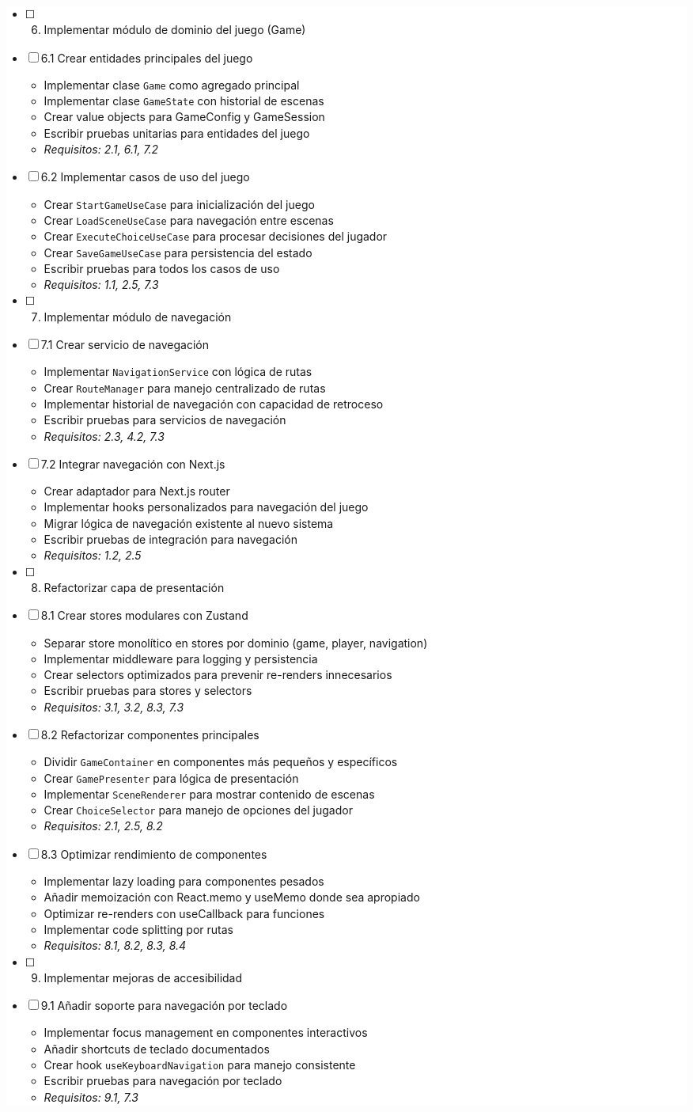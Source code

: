 - [ ] 6. Implementar módulo de dominio del juego (Game)
- [ ] 6.1 Crear entidades principales del juego
  - Implementar clase `Game` como agregado principal
  - Implementar clase `GameState` con historial de escenas
  - Crear value objects para GameConfig y GameSession
  - Escribir pruebas unitarias para entidades del juego
  - _Requisitos: 2.1, 6.1, 7.2_

- [ ] 6.2 Implementar casos de uso del juego
  - Crear `StartGameUseCase` para inicialización del juego
  - Crear `LoadSceneUseCase` para navegación entre escenas
  - Crear `ExecuteChoiceUseCase` para procesar decisiones del jugador
  - Crear `SaveGameUseCase` para persistencia del estado
  - Escribir pruebas para todos los casos de uso
  - _Requisitos: 1.1, 2.5, 7.3_

- [ ] 7. Implementar módulo de navegación
- [ ] 7.1 Crear servicio de navegación
  - Implementar `NavigationService` con lógica de rutas
  - Crear `RouteManager` para manejo centralizado de rutas
  - Implementar historial de navegación con capacidad de retroceso
  - Escribir pruebas para servicios de navegación
  - _Requisitos: 2.3, 4.2, 7.3_

- [ ] 7.2 Integrar navegación con Next.js
  - Crear adaptador para Next.js router
  - Implementar hooks personalizados para navegación del juego
  - Migrar lógica de navegación existente al nuevo sistema
  - Escribir pruebas de integración para navegación
  - _Requisitos: 1.2, 2.5_

- [ ] 8. Refactorizar capa de presentación
- [ ] 8.1 Crear stores modulares con Zustand
  - Separar store monolítico en stores por dominio (game, player, navigation)
  - Implementar middleware para logging y persistencia
  - Crear selectors optimizados para prevenir re-renders innecesarios
  - Escribir pruebas para stores y selectors
  - _Requisitos: 3.1, 3.2, 8.3, 7.3_

- [ ] 8.2 Refactorizar componentes principales
  - Dividir `GameContainer` en componentes más pequeños y específicos
  - Crear `GamePresenter` para lógica de presentación
  - Implementar `SceneRenderer` para mostrar contenido de escenas
  - Crear `ChoiceSelector` para manejo de opciones del jugador
  - _Requisitos: 2.1, 2.5, 8.2_

- [ ] 8.3 Optimizar rendimiento de componentes
  - Implementar lazy loading para componentes pesados
  - Añadir memoización con React.memo y useMemo donde sea apropiado
  - Optimizar re-renders con useCallback para funciones
  - Implementar code splitting por rutas
  - _Requisitos: 8.1, 8.2, 8.3, 8.4_

- [ ] 9. Implementar mejoras de accesibilidad
- [ ] 9.1 Añadir soporte para navegación por teclado
  - Implementar focus management en componentes interactivos
  - Añadir shortcuts de teclado documentados
  - Crear hook `useKeyboardNavigation` para manejo consistente
  - Escribir pruebas para navegación por teclado
  - _Requisitos: 9.1, 7.3_
